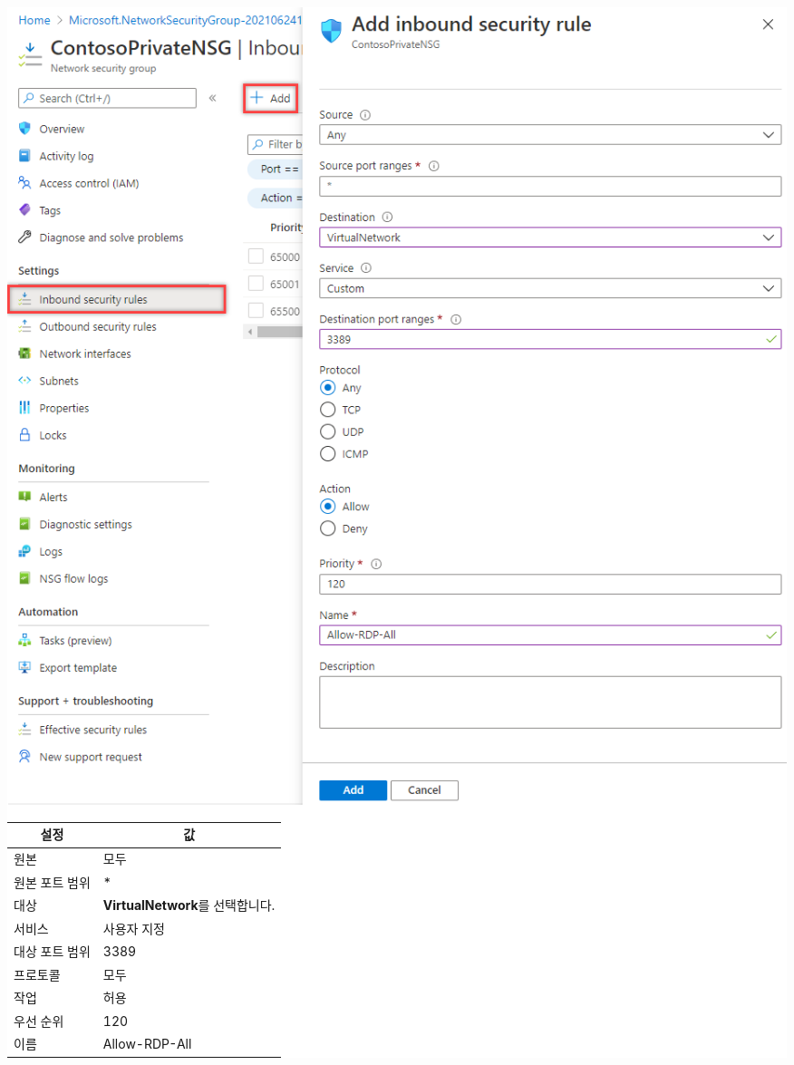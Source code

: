    ![그래픽 사용자 인터페이스, 애플리케이션 자동 생성된 설명](../media/add-inbound-security-rule.png)

   | **설정**             | **값**                 |
   | ----------------------- | ------------------------- |
   | 원본                  | 모두                       |
   | 원본 포트 범위      | *                         |
   | 대상             | **VirtualNetwork**를 선택합니다. |
   | 서비스                 | 사용자 지정                    |
   | 대상 포트 범위 | 3389                      |
   | 프로토콜                | 모두                       |
   | 작업                  | 허용                     |
   | 우선 순위                | 120                       |
   | 이름                    | Allow-RDP-All             |
